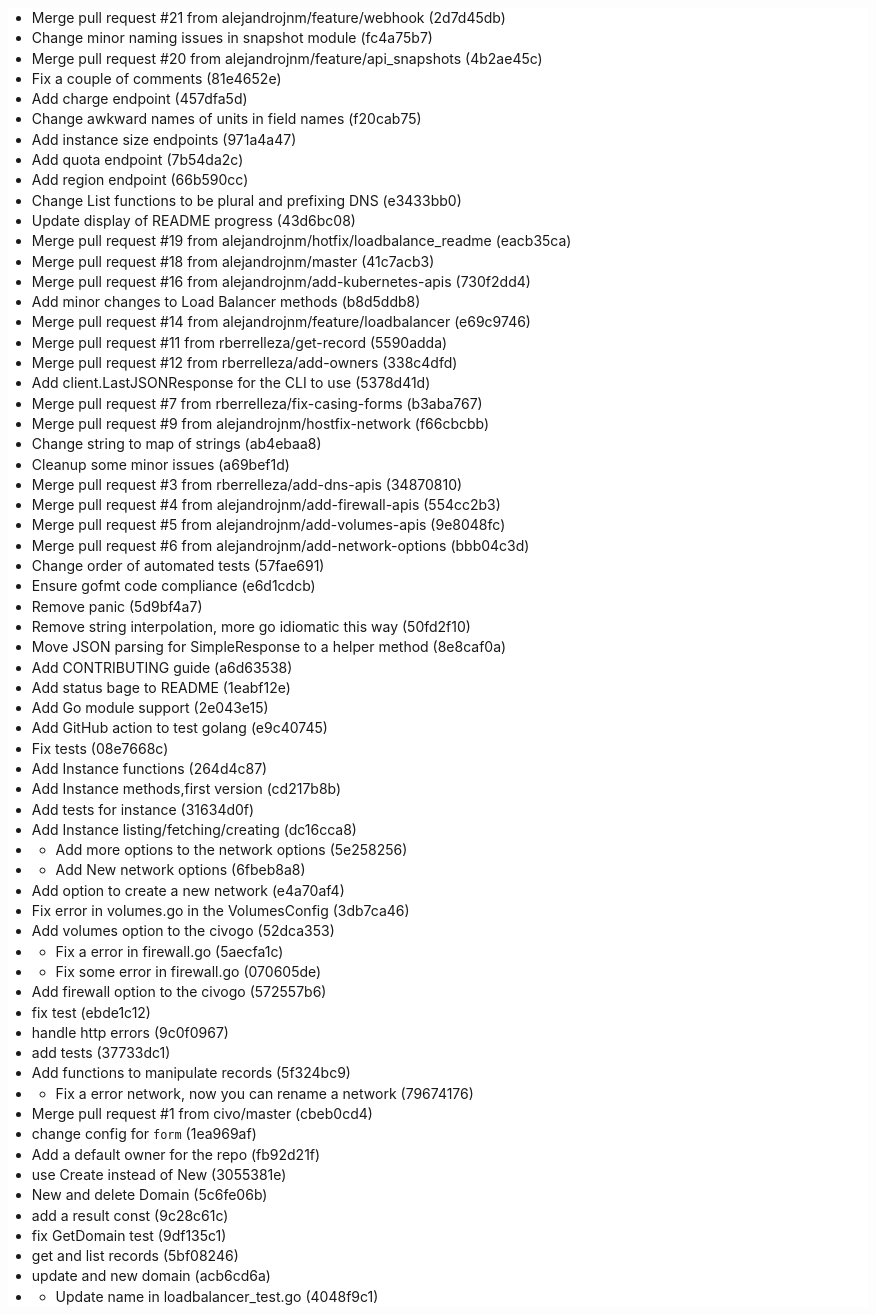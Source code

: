 * Merge pull request #21 from alejandrojnm/feature/webhook (2d7d45db)
* Change minor naming issues in snapshot module (fc4a75b7)
* Merge pull request #20 from alejandrojnm/feature/api_snapshots (4b2ae45c)
* Fix a couple of comments (81e4652e)
* Add charge endpoint (457dfa5d)
* Change awkward names of units in field names (f20cab75)
* Add instance size endpoints (971a4a47)
* Add quota endpoint (7b54da2c)
* Add region endpoint (66b590cc)
* Change List functions to be plural and prefixing DNS (e3433bb0)
* Update display of README progress (43d6bc08)
* Merge pull request #19 from alejandrojnm/hotfix/loadbalance_readme (eacb35ca)
* Merge pull request #18 from alejandrojnm/master (41c7acb3)
* Merge pull request #16 from alejandrojnm/add-kubernetes-apis (730f2dd4)
* Add minor changes to Load Balancer methods (b8d5ddb8)
* Merge pull request #14 from alejandrojnm/feature/loadbalancer (e69c9746)
* Merge pull request #11 from rberrelleza/get-record (5590adda)
* Merge pull request #12 from rberrelleza/add-owners (338c4dfd)
* Add client.LastJSONResponse for the CLI to use (5378d41d)
* Merge pull request #7 from rberrelleza/fix-casing-forms (b3aba767)
* Merge pull request #9 from alejandrojnm/hostfix-network (f66cbcbb)
* Change string to map of strings (ab4ebaa8)
* Cleanup some minor issues (a69bef1d)
* Merge pull request #3 from rberrelleza/add-dns-apis (34870810)
* Merge pull request #4 from alejandrojnm/add-firewall-apis (554cc2b3)
* Merge pull request #5 from alejandrojnm/add-volumes-apis (9e8048fc)
* Merge pull request #6 from alejandrojnm/add-network-options (bbb04c3d)
* Change order of automated tests (57fae691)
* Ensure gofmt code compliance (e6d1cdcb)
* Remove panic (5d9bf4a7)
* Remove string interpolation, more go idiomatic this way (50fd2f10)
* Move JSON parsing for SimpleResponse to a helper method (8e8caf0a)
* Add CONTRIBUTING guide (a6d63538)
* Add status bage to README (1eabf12e)
* Add Go module support (2e043e15)
* Add GitHub action to test golang (e9c40745)
* Fix tests (08e7668c)
* Add Instance functions (264d4c87)
* Add Instance methods,first version (cd217b8b)
* Add tests for instance (31634d0f)
* Add Instance listing/fetching/creating (dc16cca8)
* - Add more options to the network options (5e258256)
* - Add New network options (6fbeb8a8)
* Add option to create a new network (e4a70af4)
* Fix error in volumes.go in the VolumesConfig (3db7ca46)
* Add volumes option to the civogo (52dca353)
* - Fix a error in firewall.go (5aecfa1c)
* - Fix some error in firewall.go (070605de)
* Add firewall option to the civogo (572557b6)
* fix test (ebde1c12)
* handle http errors (9c0f0967)
* add tests (37733dc1)
* Add functions to manipulate records (5f324bc9)
* - Fix a error network, now you can rename a network (79674176)
* Merge pull request #1 from civo/master (cbeb0cd4)
* change config for `form` (1ea969af)
* Add a default owner for the repo (fb92d21f)
* use Create instead of New (3055381e)
* New and delete Domain (5c6fe06b)
* add a result const (9c28c61c)
* fix GetDomain test (9df135c1)
* get and list records (5bf08246)
* update and new domain (acb6cd6a)
* - Update name in loadbalancer_test.go (4048f9c1)